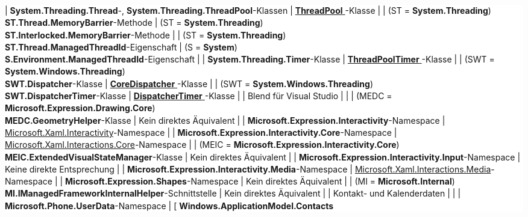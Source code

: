 | 
            **System.Threading.Thread**-, **System.Threading.ThreadPool**-Klassen | 
            [
              **ThreadPool**
            ](https://msdn.microsoft.com/library/windows/apps/br229621)-Klasse |
| (ST = **System.Threading**) <br/> 
            **ST.Thread.MemoryBarrier**-Methode | (ST = **System.Threading**) <br/> 
            **ST.Interlocked.MemoryBarrier**-Methode |
| (ST = **System.Threading**) <br/> 
            **ST.Thread.ManagedThreadId**-Eigenschaft | (S = **System**) <br/> 
            **S.Environment.ManagedThreadId**-Eigenschaft |
| 
            **System.Threading.Timer**-Klasse | 
            [
              **ThreadPoolTimer**
            ](https://msdn.microsoft.com/library/windows/apps/br230587)-Klasse |
| (SWT = **System.Windows.Threading**) <br/> 
            **SWT.Dispatcher**-Klasse | 
            [
              **CoreDispatcher**
            ](https://msdn.microsoft.com/library/windows/apps/br208211)-Klasse |
| (SWT = **System.Windows.Threading**) <br/> 
            **SWT.DispatcherTimer**-Klasse | 
            [
              **DispatcherTimer**
            ](https://msdn.microsoft.com/library/windows/apps/br244250)-Klasse |
| Blend für Visual Studio | |
| (MEDC = **Microsoft.Expression.Drawing.Core**) <br/> 
            **MEDC.GeometryHelper**-Klasse | Kein direktes Äquivalent |
| 
            **Microsoft.Expression.Interactivity**-Namespace | 
            [Microsoft.Xaml.Interactivity](http://go.microsoft.com/fwlink/p/?LinkId=328776)-Namespace |
| 
            **Microsoft.Expression.Interactivity.Core**-Namespace | 
            [Microsoft.Xaml.Interactions.Core](http://go.microsoft.com/fwlink/p/?LinkId=328773)-Namespace |
| (MEIC = **Microsoft.Expression.Interactivity.Core**) <br/> 
            **MEIC.ExtendedVisualStateManager**-Klasse | Kein direktes Äquivalent |
| 
            **Microsoft.Expression.Interactivity.Input**-Namespace | Keine direkte Entsprechung |
| 
            **Microsoft.Expression.Interactivity.Media**-Namespace | 
            [Microsoft.Xaml.Interactions.Media](http://go.microsoft.com/fwlink/p/?LinkId=328775)-Namespace |
| 
            **Microsoft.Expression.Shapes**-Namespace | Kein direktes Äquivalent |
| (MI = **Microsoft.Internal**) <br/> 
            **MI.IManagedFrameworkInternalHelper**-Schnittstelle | Kein direktes Äquivalent |
| Kontakt- und Kalenderdaten | |
| 
            **Microsoft.Phone.UserData**-Namespace | 
            [
              **Windows.ApplicationModel.Contacts**